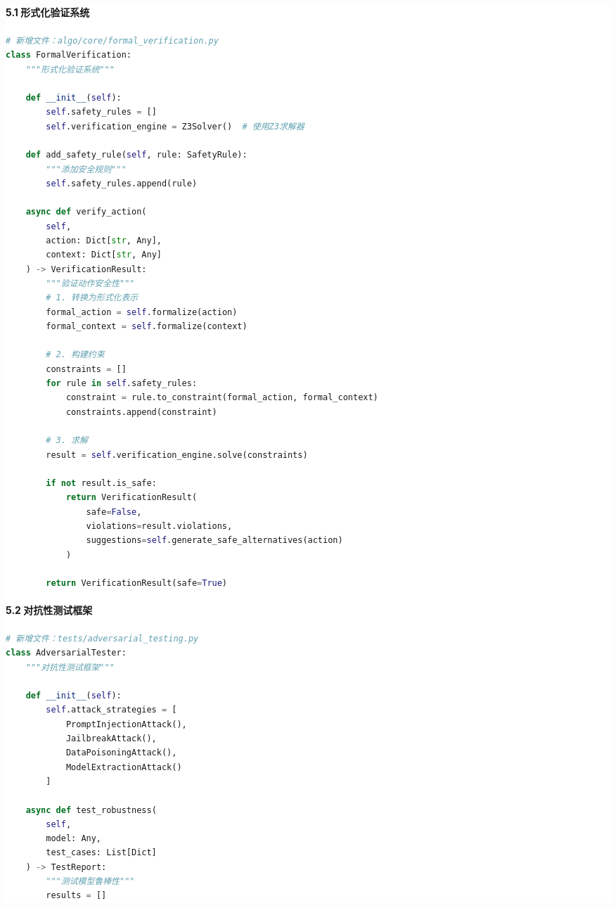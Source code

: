 #### 5.1 形式化验证系统
```python
# 新增文件：algo/core/formal_verification.py
class FormalVerification:
    """形式化验证系统"""
    
    def __init__(self):
        self.safety_rules = []
        self.verification_engine = Z3Solver()  # 使用Z3求解器
    
    def add_safety_rule(self, rule: SafetyRule):
        """添加安全规则"""
        self.safety_rules.append(rule)
    
    async def verify_action(
        self,
        action: Dict[str, Any],
        context: Dict[str, Any]
    ) -> VerificationResult:
        """验证动作安全性"""
        # 1. 转换为形式化表示
        formal_action = self.formalize(action)
        formal_context = self.formalize(context)
        
        # 2. 构建约束
        constraints = []
        for rule in self.safety_rules:
            constraint = rule.to_constraint(formal_action, formal_context)
            constraints.append(constraint)
        
        # 3. 求解
        result = self.verification_engine.solve(constraints)
        
        if not result.is_safe:
            return VerificationResult(
                safe=False,
                violations=result.violations,
                suggestions=self.generate_safe_alternatives(action)
            )
        
        return VerificationResult(safe=True)
```

#### 5.2 对抗性测试框架
```python
# 新增文件：tests/adversarial_testing.py
class AdversarialTester:
    """对抗性测试框架"""
    
    def __init__(self):
        self.attack_strategies = [
            PromptInjectionAttack(),
            JailbreakAttack(),
            DataPoisoningAttack(),
            ModelExtractionAttack()
        ]
    
    async def test_robustness(
        self,
        model: Any,
        test_cases: List[Dict]
    ) -> TestReport:
        """测试模型鲁棒性"""
        results = []
```
